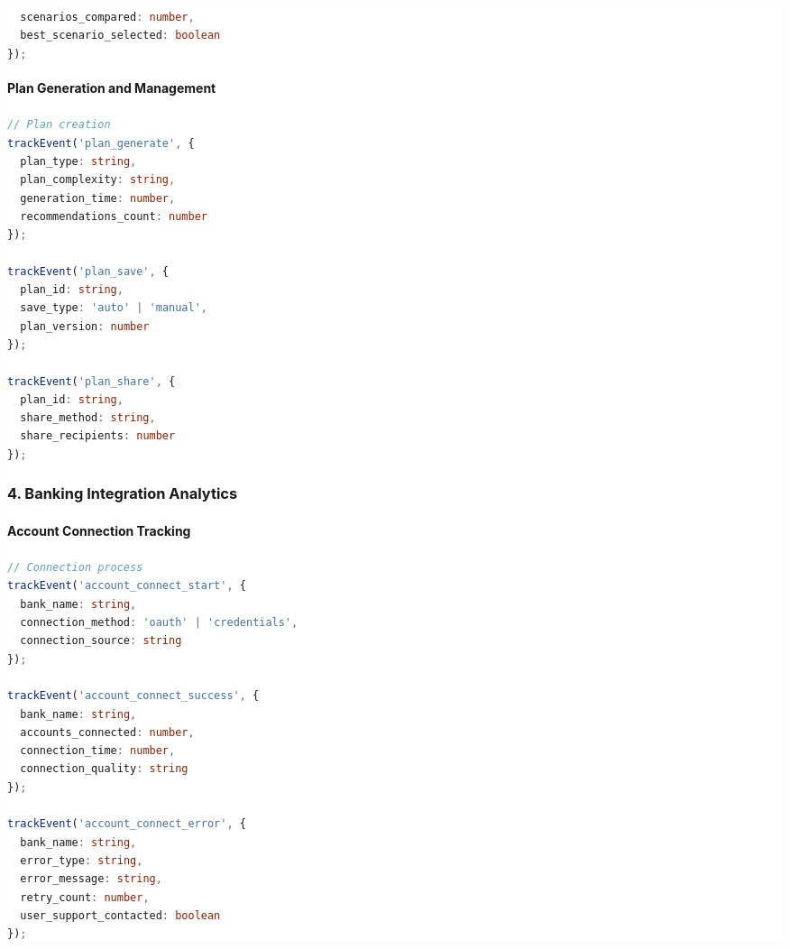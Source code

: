 ```typescript
  scenarios_compared: number,
  best_scenario_selected: boolean
});
```

#### **Plan Generation and Management**
```typescript
// Plan creation
trackEvent('plan_generate', {
  plan_type: string,
  plan_complexity: string,
  generation_time: number,
  recommendations_count: number
});

trackEvent('plan_save', {
  plan_id: string,
  save_type: 'auto' | 'manual',
  plan_version: number
});

trackEvent('plan_share', {
  plan_id: string,
  share_method: string,
  share_recipients: number
});
```

### **4. Banking Integration Analytics**

#### **Account Connection Tracking**
```typescript
// Connection process
trackEvent('account_connect_start', {
  bank_name: string,
  connection_method: 'oauth' | 'credentials',
  connection_source: string
});

trackEvent('account_connect_success', {
  bank_name: string,
  accounts_connected: number,
  connection_time: number,
  connection_quality: string
});

trackEvent('account_connect_error', {
  bank_name: string,
  error_type: string,
  error_message: string,
  retry_count: number,
  user_support_contacted: boolean
});
```
